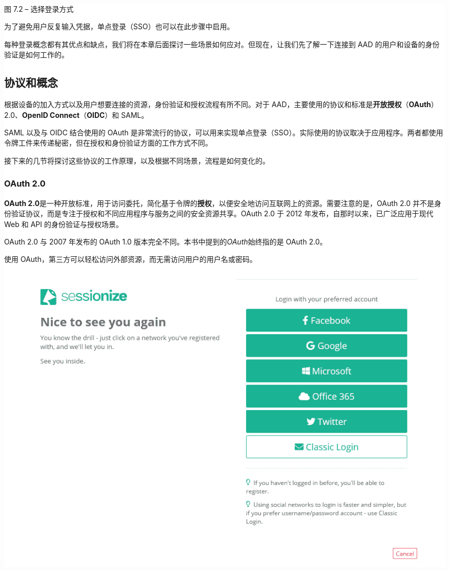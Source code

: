 图 7.2 – 选择登录方式

为了避免用户反复输入凭据，单点登录（SSO）也可以在此步骤中启用。

每种登录概念都有其优点和缺点，我们将在本章后面探讨一些场景如何应对。但现在，让我们先了解一下连接到 AAD 的用户和设备的身份验证是如何工作的。

## 协议和概念

根据设备的加入方式以及用户想要连接的资源，身份验证和授权流程有所不同。对于 AAD，主要使用的协议和标准是**开放授权**（**OAuth**）2.0、**OpenID Connect**（**OIDC**）和 SAML。

SAML 以及与 OIDC 结合使用的 OAuth 是非常流行的协议，可以用来实现单点登录（SSO）。实际使用的协议取决于应用程序。两者都使用令牌工件来传递秘密，但在授权和身份验证方面的工作方式不同。

接下来的几节将探讨这些协议的工作原理，以及根据不同场景，流程是如何变化的。

### OAuth 2.0

**OAuth 2.0**是一种开放标准，用于访问委托，简化基于令牌的**授权**，以便安全地访问互联网上的资源。需要注意的是，OAuth 2.0 并不是身份验证协议，而是专注于授权和不同应用程序与服务之间的安全资源共享。OAuth 2.0 于 2012 年发布，自那时以来，已广泛应用于现代 Web 和 API 的身份验证与授权场景。

OAuth 2.0 与 2007 年发布的 OAuth 1.0 版本完全不同。本书中提到的*OAuth*始终指的是 OAuth 2.0。

使用 OAuth，第三方可以轻松访问外部资源，而无需访问用户的用户名或密码。

![图 7.3 – 使用现有帐户的登录选项](img/B16679_07_003.jpg)
